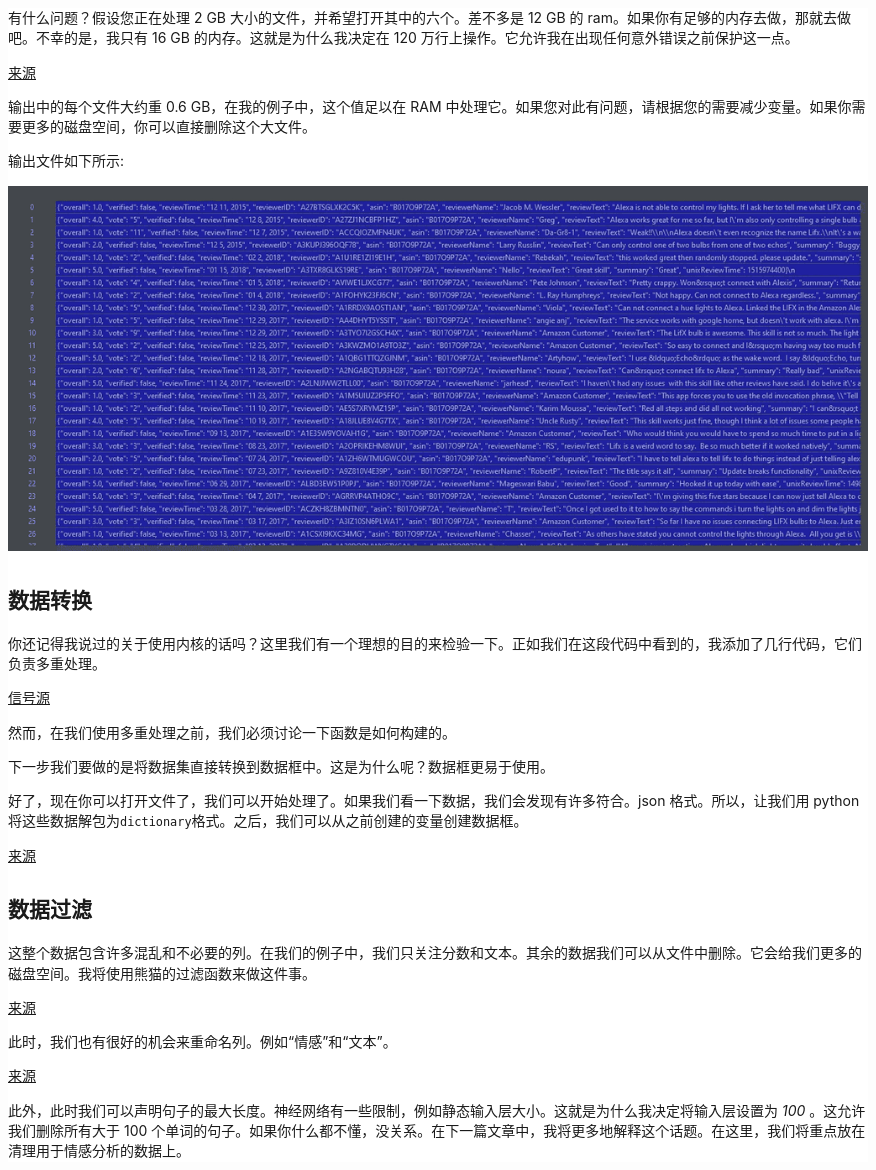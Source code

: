 有什么问题？假设您正在处理 2 GB 大小的文件，并希望打开其中的六个。差不多是 12 GB 的 ram。如果你有足够的内存去做，那就去做吧。不幸的是，我只有 16 GB 的内存。这就是为什么我决定在 120 万行上操作。它允许我在出现任何意外错误之前保护这一点。

[来源](https://github.com/wiktorowski-dev/Sentiment-Analysis/tree/main)

输出中的每个文件大约重 0.6 GB，在我的例子中，这个值足以在 RAM 中处理它。如果您对此有问题，请根据您的需要减少变量。如果你需要更多的磁盘空间，你可以直接删除这个大文件。

输出文件如下所示:

![](img/ddf6fb86cf6403238e9c73b7f982a627.png)

## 数据转换

你还记得我说过的关于使用内核的话吗？这里我们有一个理想的目的来检验一下。正如我们在这段代码中看到的，我添加了几行代码，它们负责多重处理。

[信号源](https://github.com/wiktorowski-dev/Sentiment-Analysis/tree/main)

然而，在我们使用多重处理之前，我们必须讨论一下函数是如何构建的。

下一步我们要做的是将数据集直接转换到数据框中。这是为什么呢？数据框更易于使用。

好了，现在你可以打开文件了，我们可以开始处理了。如果我们看一下数据，我们会发现有许多符合。json 格式。所以，让我们用 python 将这些数据解包为`dictionary`格式。之后，我们可以从之前创建的变量创建数据框。

[来源](https://github.com/wiktorowski-dev/Sentiment-Analysis/tree/main)

## 数据过滤

这整个数据包含许多混乱和不必要的列。在我们的例子中，我们只关注分数和文本。其余的数据我们可以从文件中删除。它会给我们更多的磁盘空间。我将使用熊猫的过滤函数来做这件事。

[来源](https://github.com/wiktorowski-dev/Sentiment-Analysis/tree/main)

此时，我们也有很好的机会来重命名列。例如“情感”和“文本”。

[来源](https://github.com/wiktorowski-dev/Sentiment-Analysis/tree/main)

此外，此时我们可以声明句子的最大长度。神经网络有一些限制，例如静态输入层大小。这就是为什么我决定将输入层设置为 *100* 。这允许我们删除所有大于 100 个单词的句子。如果你什么都不懂，没关系。在下一篇文章中，我将更多地解释这个话题。在这里，我们将重点放在清理用于情感分析的数据上。
